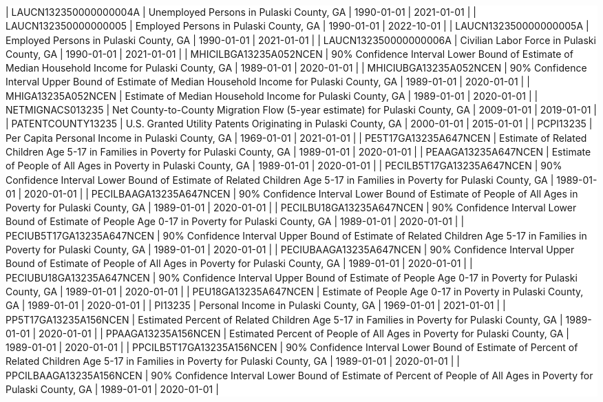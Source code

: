 | LAUCN132350000000004A     | Unemployed Persons in Pulaski County, GA                                                                                                                                    | 1990-01-01          | 2021-01-01        |
| LAUCN132350000000005      | Employed Persons in Pulaski County, GA                                                                                                                                      | 1990-01-01          | 2022-10-01        |
| LAUCN132350000000005A     | Employed Persons in Pulaski County, GA                                                                                                                                      | 1990-01-01          | 2021-01-01        |
| LAUCN132350000000006A     | Civilian Labor Force in Pulaski County, GA                                                                                                                                  | 1990-01-01          | 2021-01-01        |
| MHICILBGA13235A052NCEN    | 90% Confidence Interval Lower Bound of Estimate of Median Household Income for Pulaski County, GA                                                                           | 1989-01-01          | 2020-01-01        |
| MHICIUBGA13235A052NCEN    | 90% Confidence Interval Upper Bound of Estimate of Median Household Income for Pulaski County, GA                                                                           | 1989-01-01          | 2020-01-01        |
| MHIGA13235A052NCEN        | Estimate of Median Household Income for Pulaski County, GA                                                                                                                  | 1989-01-01          | 2020-01-01        |
| NETMIGNACS013235          | Net County-to-County Migration Flow (5-year estimate) for Pulaski County, GA                                                                                                | 2009-01-01          | 2019-01-01        |
| PATENTCOUNTY13235         | U.S. Granted Utility Patents Originating in Pulaski County, GA                                                                                                              | 2000-01-01          | 2015-01-01        |
| PCPI13235                 | Per Capita Personal Income in Pulaski County, GA                                                                                                                            | 1969-01-01          | 2021-01-01        |
| PE5T17GA13235A647NCEN     | Estimate of Related Children Age 5-17 in Families in Poverty for Pulaski County, GA                                                                                         | 1989-01-01          | 2020-01-01        |
| PEAAGA13235A647NCEN       | Estimate of People of All Ages in Poverty in Pulaski County, GA                                                                                                             | 1989-01-01          | 2020-01-01        |
| PECILB5T17GA13235A647NCEN | 90% Confidence Interval Lower Bound of Estimate of Related Children Age 5-17 in Families in Poverty for Pulaski County, GA                                                  | 1989-01-01          | 2020-01-01        |
| PECILBAAGA13235A647NCEN   | 90% Confidence Interval Lower Bound of Estimate of People of All Ages in Poverty for Pulaski County, GA                                                                     | 1989-01-01          | 2020-01-01        |
| PECILBU18GA13235A647NCEN  | 90% Confidence Interval Lower Bound of Estimate of People Age 0-17 in Poverty for Pulaski County, GA                                                                        | 1989-01-01          | 2020-01-01        |
| PECIUB5T17GA13235A647NCEN | 90% Confidence Interval Upper Bound of Estimate of Related Children Age 5-17 in Families in Poverty for Pulaski County, GA                                                  | 1989-01-01          | 2020-01-01        |
| PECIUBAAGA13235A647NCEN   | 90% Confidence Interval Upper Bound of Estimate of People of All Ages in Poverty for Pulaski County, GA                                                                     | 1989-01-01          | 2020-01-01        |
| PECIUBU18GA13235A647NCEN  | 90% Confidence Interval Upper Bound of Estimate of People Age 0-17 in Poverty for Pulaski County, GA                                                                        | 1989-01-01          | 2020-01-01        |
| PEU18GA13235A647NCEN      | Estimate of People Age 0-17 in Poverty in Pulaski County, GA                                                                                                                | 1989-01-01          | 2020-01-01        |
| PI13235                   | Personal Income in Pulaski County, GA                                                                                                                                       | 1969-01-01          | 2021-01-01        |
| PP5T17GA13235A156NCEN     | Estimated Percent of Related Children Age 5-17 in Families in Poverty for Pulaski County, GA                                                                                | 1989-01-01          | 2020-01-01        |
| PPAAGA13235A156NCEN       | Estimated Percent of People of All Ages in Poverty for Pulaski County, GA                                                                                                   | 1989-01-01          | 2020-01-01        |
| PPCILB5T17GA13235A156NCEN | 90% Confidence Interval Lower Bound of Estimate of Percent of Related Children Age 5-17 in Families in Poverty for Pulaski County, GA                                       | 1989-01-01          | 2020-01-01        |
| PPCILBAAGA13235A156NCEN   | 90% Confidence Interval Lower Bound of Estimate of Percent of People of All Ages in Poverty for Pulaski County, GA                                                          | 1989-01-01          | 2020-01-01        |